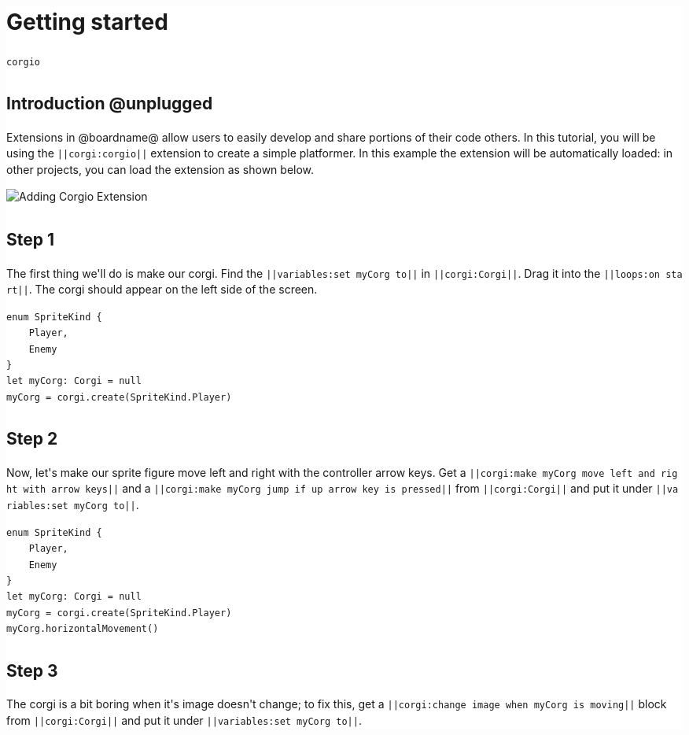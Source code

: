 # Getting started

```package
corgio
```

## Introduction @unplugged

Extensions in @boardname@ allow users to easily develop and share portions of their code others. In this tutorial, you will be using the ``||corgi:corgio||`` extension to create a simple platformer. In this example the extension will be automatically loaded: in other projects, you can load the extension as shown below.

![Adding Corgio Extension](/static/tutorials/simple-extensions/add-corgio.gif)

## Step 1

The first thing we'll do is make our corgi. Find the ``||variables:set myCorg to||`` in ``||corgi:Corgi||``. Drag it into the ``||loops:on start||``. The corgi should appear on the left side of the screen.

```blocks
enum SpriteKind {
    Player,
    Enemy
}
let myCorg: Corgi = null
myCorg = corgi.create(SpriteKind.Player)
```

## Step 2

Now, let's make our sprite figure move left and right with the controller arrow keys. Get a ``||corgi:make myCorg move left and right with arrow keys||`` and a ``||corgi:make myCorg jump if up arrow key is pressed||`` from ``||corgi:Corgi||`` and put it under ``||variables:set myCorg to||``.

```blocks
enum SpriteKind {
    Player,
    Enemy
}
let myCorg: Corgi = null
myCorg = corgi.create(SpriteKind.Player)
myCorg.horizontalMovement()
```

## Step 3

The corgi is a bit boring when it's image doesn't change; to fix this, get a ``||corgi:change image when myCorg is moving||`` block from ``||corgi:Corgi||`` and put it under ``||variables:set myCorg to||``.
